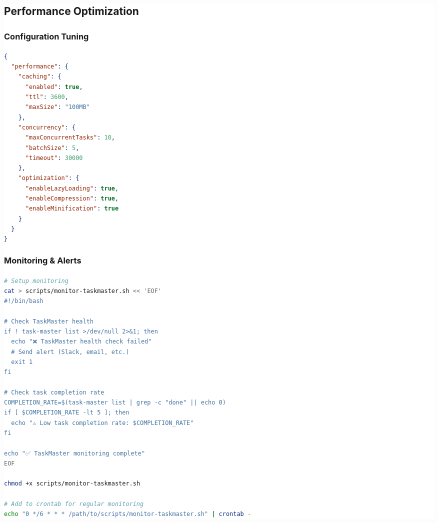 ## Performance Optimization

### Configuration Tuning
```json
{
  "performance": {
    "caching": {
      "enabled": true,
      "ttl": 3600,
      "maxSize": "100MB"
    },
    "concurrency": {
      "maxConcurrentTasks": 10,
      "batchSize": 5,
      "timeout": 30000
    },
    "optimization": {
      "enableLazyLoading": true,
      "enableCompression": true,
      "enableMinification": true
    }
  }
}
```

### Monitoring & Alerts
```bash
# Setup monitoring
cat > scripts/monitor-taskmaster.sh << 'EOF'
#!/bin/bash

# Check TaskMaster health
if ! task-master list >/dev/null 2>&1; then
  echo "❌ TaskMaster health check failed"
  # Send alert (Slack, email, etc.)
  exit 1
fi

# Check task completion rate
COMPLETION_RATE=$(task-master list | grep -c "done" || echo 0)
if [ $COMPLETION_RATE -lt 5 ]; then
  echo "⚠️ Low task completion rate: $COMPLETION_RATE"
fi

echo "✅ TaskMaster monitoring complete"
EOF

chmod +x scripts/monitor-taskmaster.sh

# Add to crontab for regular monitoring
echo "0 */6 * * * /path/to/scripts/monitor-taskmaster.sh" | crontab -
```
